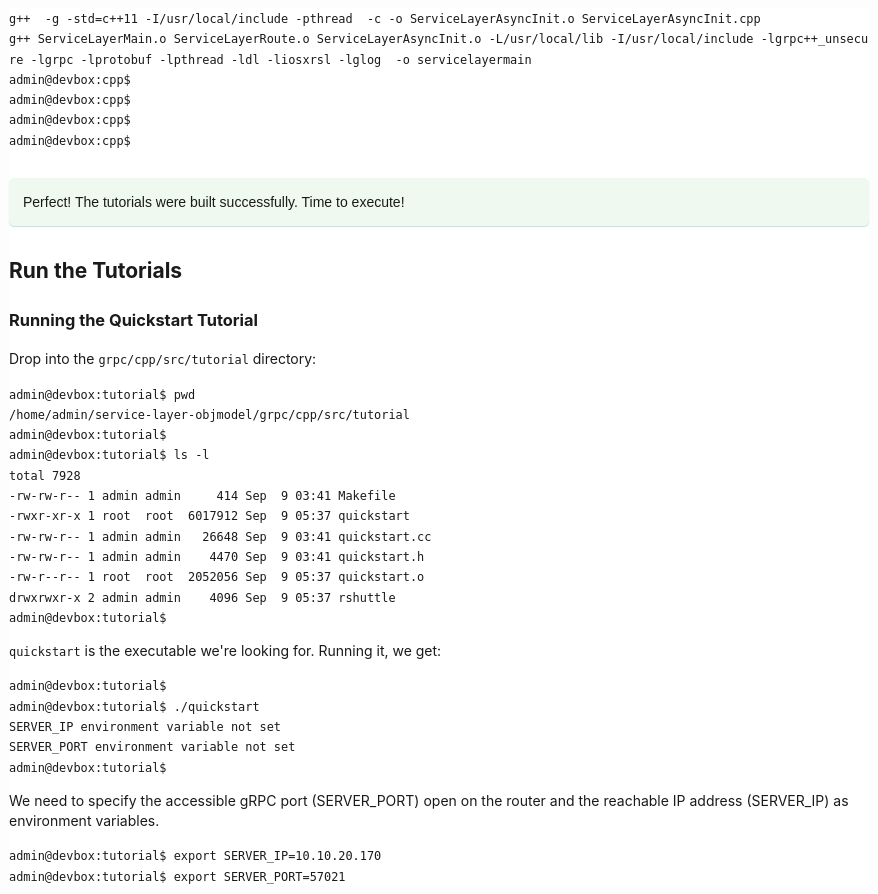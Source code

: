 ```
g++  -g -std=c++11 -I/usr/local/include -pthread  -c -o ServiceLayerAsyncInit.o ServiceLayerAsyncInit.cpp
g++ ServiceLayerMain.o ServiceLayerRoute.o ServiceLayerAsyncInit.o -L/usr/local/lib -I/usr/local/include -lgrpc++_unsecure -lgrpc -lprotobuf -lpthread -ldl -liosxrsl -lglog  -o servicelayermain
admin@devbox:cpp$
admin@devbox:cpp$
admin@devbox:cpp$
admin@devbox:cpp$
```


<p style="margin: 2em 0!important;padding: 1em;font-family: CiscoSans,Arial,Helvetica,sans-serif;font-size: 1em !important;text-indent: initial;background-color: #eff9ef;border-radius: 5px;box-shadow: 0 1px 1px rgba(0,127,171,0.25);">Perfect! The tutorials were built successfully. Time to execute!
</p>  


## Run the Tutorials

### Running the Quickstart Tutorial

Drop into the `grpc/cpp/src/tutorial` directory:

```
admin@devbox:tutorial$ pwd
/home/admin/service-layer-objmodel/grpc/cpp/src/tutorial
admin@devbox:tutorial$
admin@devbox:tutorial$ ls -l
total 7928
-rw-rw-r-- 1 admin admin     414 Sep  9 03:41 Makefile
-rwxr-xr-x 1 root  root  6017912 Sep  9 05:37 quickstart
-rw-rw-r-- 1 admin admin   26648 Sep  9 03:41 quickstart.cc
-rw-rw-r-- 1 admin admin    4470 Sep  9 03:41 quickstart.h
-rw-r--r-- 1 root  root  2052056 Sep  9 05:37 quickstart.o
drwxrwxr-x 2 admin admin    4096 Sep  9 05:37 rshuttle
admin@devbox:tutorial$

```
`quickstart` is the executable we're looking for. Running it, we get:

```
admin@devbox:tutorial$
admin@devbox:tutorial$ ./quickstart
SERVER_IP environment variable not set
SERVER_PORT environment variable not set
admin@devbox:tutorial$

```

We need to specify the accessible gRPC port (SERVER_PORT) open on the router and the reachable IP address (SERVER_IP) as environment variables.

```
admin@devbox:tutorial$ export SERVER_IP=10.10.20.170
admin@devbox:tutorial$ export SERVER_PORT=57021

```
